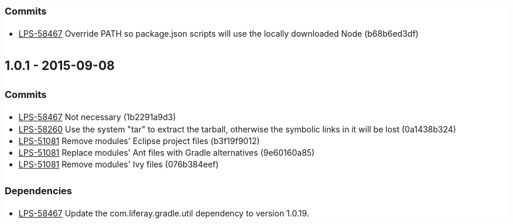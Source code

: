 ### Commits
- [LPS-58467] Override PATH so package.json scripts will use the locally
downloaded Node (b68b6ed3df)

## 1.0.1 - 2015-09-08

### Commits
- [LPS-58467] Not necessary (1b2291a9d3)
- [LPS-58260] Use the system "tar" to extract the tarball, otherwise the
symbolic links in it will be lost (0a1438b324)
- [LPS-51081] Remove modules' Eclipse project files (b3f19f9012)
- [LPS-51081] Replace modules' Ant files with Gradle alternatives (9e60160a85)
- [LPS-51081] Remove modules' Ivy files (076b384eef)

### Dependencies
- [LPS-58467] Update the com.liferay.gradle.util dependency to version 1.0.19.

[LPS-0]: https://issues.liferay.com/browse/LPS-0
[LPS-51081]: https://issues.liferay.com/browse/LPS-51081
[LPS-58260]: https://issues.liferay.com/browse/LPS-58260
[LPS-58467]: https://issues.liferay.com/browse/LPS-58467
[LPS-58609]: https://issues.liferay.com/browse/LPS-58609
[LPS-58655]: https://issues.liferay.com/browse/LPS-58655
[LPS-59564]: https://issues.liferay.com/browse/LPS-59564
[LPS-60153]: https://issues.liferay.com/browse/LPS-60153
[LPS-61088]: https://issues.liferay.com/browse/LPS-61088
[LPS-61099]: https://issues.liferay.com/browse/LPS-61099
[LPS-61322]: https://issues.liferay.com/browse/LPS-61322
[LPS-61420]: https://issues.liferay.com/browse/LPS-61420
[LPS-61754]: https://issues.liferay.com/browse/LPS-61754
[LPS-61848]: https://issues.liferay.com/browse/LPS-61848
[LPS-62504]: https://issues.liferay.com/browse/LPS-62504
[LPS-62671]: https://issues.liferay.com/browse/LPS-62671
[LPS-62883]: https://issues.liferay.com/browse/LPS-62883
[LPS-62942]: https://issues.liferay.com/browse/LPS-62942
[LPS-63943]: https://issues.liferay.com/browse/LPS-63943
[LPS-64816]: https://issues.liferay.com/browse/LPS-64816
[LPS-65086]: https://issues.liferay.com/browse/LPS-65086
[LPS-65245]: https://issues.liferay.com/browse/LPS-65245
[LPS-65749]: https://issues.liferay.com/browse/LPS-65749
[LPS-65810]: https://issues.liferay.com/browse/LPS-65810
[LPS-66410]: https://issues.liferay.com/browse/LPS-66410
[LPS-66709]: https://issues.liferay.com/browse/LPS-66709
[LPS-66906]: https://issues.liferay.com/browse/LPS-66906
[LPS-67023]: https://issues.liferay.com/browse/LPS-67023
[LPS-67352]: https://issues.liferay.com/browse/LPS-67352
[LPS-67573]: https://issues.liferay.com/browse/LPS-67573
[LPS-67658]: https://issues.liferay.com/browse/LPS-67658
[LPS-68231]: https://issues.liferay.com/browse/LPS-68231
[LPS-68564]: https://issues.liferay.com/browse/LPS-68564
[LPS-69259]: https://issues.liferay.com/browse/LPS-69259
[LPS-69445]: https://issues.liferay.com/browse/LPS-69445
[LPS-69618]: https://issues.liferay.com/browse/LPS-69618
[LPS-69677]: https://issues.liferay.com/browse/LPS-69677
[LPS-69802]: https://issues.liferay.com/browse/LPS-69802
[LPS-69920]: https://issues.liferay.com/browse/LPS-69920
[LPS-70060]: https://issues.liferay.com/browse/LPS-70060
[LPS-70634]: https://issues.liferay.com/browse/LPS-70634
[LPS-70870]: https://issues.liferay.com/browse/LPS-70870
[LPS-71117]: https://issues.liferay.com/browse/LPS-71117
[LPS-71222]: https://issues.liferay.com/browse/LPS-71222
[LPS-71826]: https://issues.liferay.com/browse/LPS-71826
[LPS-72152]: https://issues.liferay.com/browse/LPS-72152
[LPS-72340]: https://issues.liferay.com/browse/LPS-72340
[LPS-72429]: https://issues.liferay.com/browse/LPS-72429
[LPS-72914]: https://issues.liferay.com/browse/LPS-72914
[LPS-73070]: https://issues.liferay.com/browse/LPS-73070
[LPS-73472]: https://issues.liferay.com/browse/LPS-73472
[LPS-73584]: https://issues.liferay.com/browse/LPS-73584
[LPS-74770]: https://issues.liferay.com/browse/LPS-74770
[LPS-74904]: https://issues.liferay.com/browse/LPS-74904
[LPS-74933]: https://issues.liferay.com/browse/LPS-74933
[LPS-75175]: https://issues.liferay.com/browse/LPS-75175
[LPS-75530]: https://issues.liferay.com/browse/LPS-75530
[LPS-75965]: https://issues.liferay.com/browse/LPS-75965
[LPS-76644]: https://issues.liferay.com/browse/LPS-76644
[LPS-77425]: https://issues.liferay.com/browse/LPS-77425
[LPS-77996]: https://issues.liferay.com/browse/LPS-77996
[LPS-78741]: https://issues.liferay.com/browse/LPS-78741
[LPS-82310]: https://issues.liferay.com/browse/LPS-82310
[LPS-82568]: https://issues.liferay.com/browse/LPS-82568
[LPS-84094]: https://issues.liferay.com/browse/LPS-84094
[LPS-84119]: https://issues.liferay.com/browse/LPS-84119
[LPS-85609]: https://issues.liferay.com/browse/LPS-85609
[LPS-85959]: https://issues.liferay.com/browse/LPS-85959
[LPS-86576]: https://issues.liferay.com/browse/LPS-86576
[LPS-86589]: https://issues.liferay.com/browse/LPS-86589
[LPS-87192]: https://issues.liferay.com/browse/LPS-87192
[LPS-87465]: https://issues.liferay.com/browse/LPS-87465
[LPS-87466]: https://issues.liferay.com/browse/LPS-87466
[LPS-87479]: https://issues.liferay.com/browse/LPS-87479
[LPS-88645]: https://issues.liferay.com/browse/LPS-88645
[LPS-88909]: https://issues.liferay.com/browse/LPS-88909
[LPS-89126]: https://issues.liferay.com/browse/LPS-89126
[LPS-89369]: https://issues.liferay.com/browse/LPS-89369
[LPS-89436]: https://issues.liferay.com/browse/LPS-89436
[LPS-89916]: https://issues.liferay.com/browse/LPS-89916
[LPS-90945]: https://issues.liferay.com/browse/LPS-90945
[LPS-91967]: https://issues.liferay.com/browse/LPS-91967
[LPS-93220]: https://issues.liferay.com/browse/LPS-93220
[LPS-93258]: https://issues.liferay.com/browse/LPS-93258
[LPS-94947]: https://issues.liferay.com/browse/LPS-94947
[LPS-96247]: https://issues.liferay.com/browse/LPS-96247
[LPS-96376]: https://issues.liferay.com/browse/LPS-96376
[LPS-99774]: https://issues.liferay.com/browse/LPS-99774
[LPS-99977]: https://issues.liferay.com/browse/LPS-99977
[LPS-100163]: https://issues.liferay.com/browse/LPS-100163
[LPS-100168]: https://issues.liferay.com/browse/LPS-100168
[LPS-100515]: https://issues.liferay.com/browse/LPS-100515
[LPS-101470]: https://issues.liferay.com/browse/LPS-101470
[LPS-102367]: https://issues.liferay.com/browse/LPS-102367

[LPS-103580]: https://issues.liferay.com/browse/LPS-103580
[LPS-104132]: https://issues.liferay.com/browse/LPS-104132
[LPS-105380]: https://issues.liferay.com/browse/LPS-105380
[LPS-105873]: https://issues.liferay.com/browse/LPS-105873
[LPS-106149]: https://issues.liferay.com/browse/LPS-106149
[LPS-110283]: https://issues.liferay.com/browse/LPS-110283
[LPS-110422]: https://issues.liferay.com/browse/LPS-110422
[LPS-110486]: https://issues.liferay.com/browse/LPS-110486
[LPS-111192]: https://issues.liferay.com/browse/LPS-111192
[LPS-111291]: https://issues.liferay.com/browse/LPS-111291
[LPS-111896]: https://issues.liferay.com/browse/LPS-111896
[LPS-113624]: https://issues.liferay.com/browse/LPS-113624
[LPS-115020]: https://issues.liferay.com/browse/LPS-115020
[LPS-116808]: https://issues.liferay.com/browse/LPS-116808
[LPS-121567]: https://issues.liferay.com/browse/LPS-121567
[LPS-127478]: https://issues.liferay.com/browse/LPS-127478
[LPS-129858]: https://issues.liferay.com/browse/LPS-129858
[LPS-130505]: https://issues.liferay.com/browse/LPS-130505
[LPS-141250]: https://issues.liferay.com/browse/LPS-141250
[LPS-142100]: https://issues.liferay.com/browse/LPS-142100
[LPS-143280]: https://issues.liferay.com/browse/LPS-143280
[LPS-144575]: https://issues.liferay.com/browse/LPS-144575
[LPS-144756]: https://issues.liferay.com/browse/LPS-144756
[LRCI-2670]: https://issues.liferay.com/browse/LRCI-2670
[LRDOCS-3663]: https://issues.liferay.com/browse/LRDOCS-3663
[LRDOCS-4129]: https://issues.liferay.com/browse/LRDOCS-4129
[LRQA-52072]: https://issues.liferay.com/browse/LRQA-52072